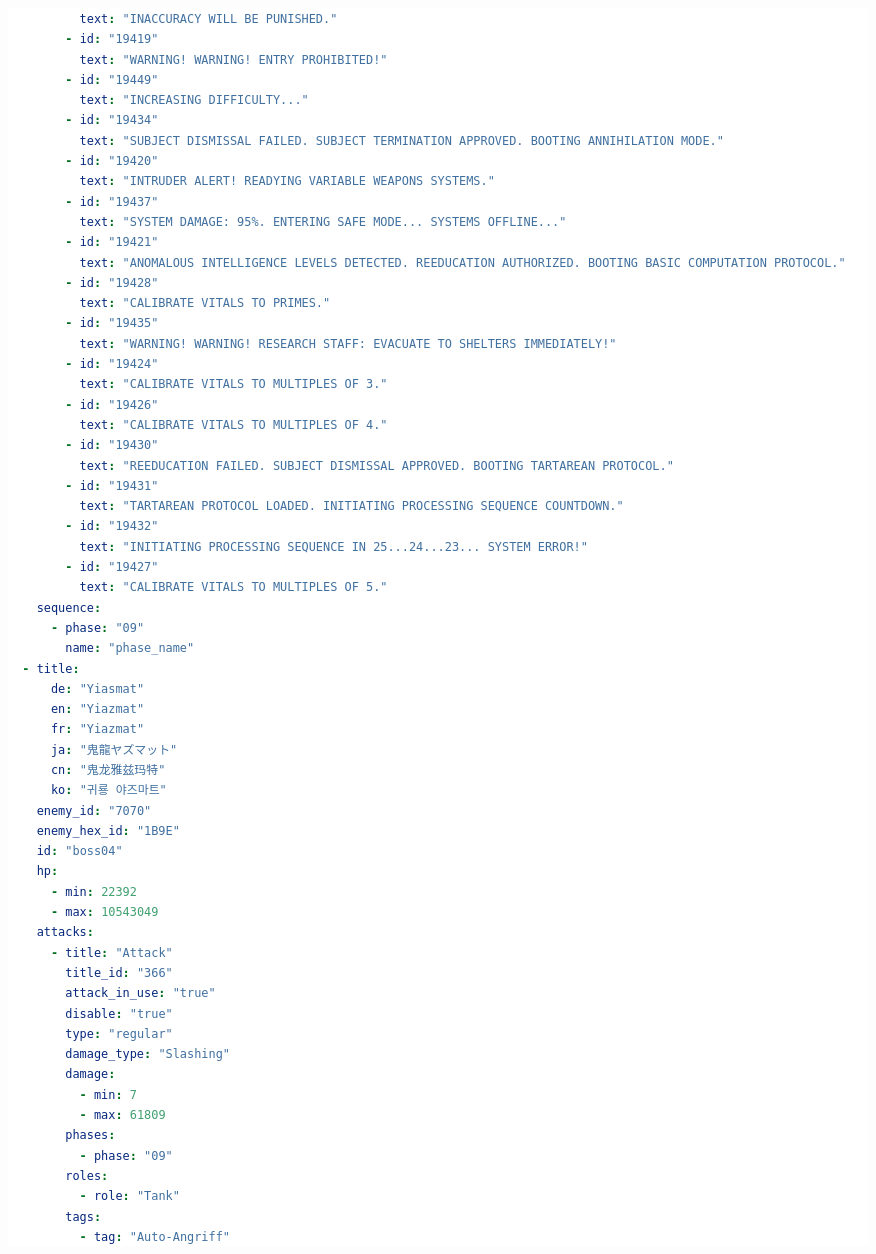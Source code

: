 ```yaml
          text: "INACCURACY WILL BE PUNISHED."
        - id: "19419"
          text: "WARNING! WARNING! ENTRY PROHIBITED!"
        - id: "19449"
          text: "INCREASING DIFFICULTY..."
        - id: "19434"
          text: "SUBJECT DISMISSAL FAILED. SUBJECT TERMINATION APPROVED. BOOTING ANNIHILATION MODE."
        - id: "19420"
          text: "INTRUDER ALERT! READYING VARIABLE WEAPONS SYSTEMS."
        - id: "19437"
          text: "SYSTEM DAMAGE: 95%. ENTERING SAFE MODE... SYSTEMS OFFLINE..."
        - id: "19421"
          text: "ANOMALOUS INTELLIGENCE LEVELS DETECTED. REEDUCATION AUTHORIZED. BOOTING BASIC COMPUTATION PROTOCOL."
        - id: "19428"
          text: "CALIBRATE VITALS TO PRIMES."
        - id: "19435"
          text: "WARNING! WARNING! RESEARCH STAFF: EVACUATE TO SHELTERS IMMEDIATELY!"
        - id: "19424"
          text: "CALIBRATE VITALS TO MULTIPLES OF 3."
        - id: "19426"
          text: "CALIBRATE VITALS TO MULTIPLES OF 4."
        - id: "19430"
          text: "REEDUCATION FAILED. SUBJECT DISMISSAL APPROVED. BOOTING TARTAREAN PROTOCOL."
        - id: "19431"
          text: "TARTAREAN PROTOCOL LOADED. INITIATING PROCESSING SEQUENCE COUNTDOWN."
        - id: "19432"
          text: "INITIATING PROCESSING SEQUENCE IN 25...24...23... SYSTEM ERROR!"
        - id: "19427"
          text: "CALIBRATE VITALS TO MULTIPLES OF 5."
    sequence:
      - phase: "09"
        name: "phase_name"
  - title:
      de: "Yiasmat"
      en: "Yiazmat"
      fr: "Yiazmat"
      ja: "鬼龍ヤズマット"
      cn: "鬼龙雅兹玛特"
      ko: "귀룡 야즈마트"
    enemy_id: "7070"
    enemy_hex_id: "1B9E"
    id: "boss04"
    hp:
      - min: 22392
      - max: 10543049
    attacks:
      - title: "Attack"
        title_id: "366"
        attack_in_use: "true"
        disable: "true"
        type: "regular"
        damage_type: "Slashing"
        damage:
          - min: 7
          - max: 61809
        phases:
          - phase: "09"
        roles:
          - role: "Tank"
        tags:
          - tag: "Auto-Angriff"
```